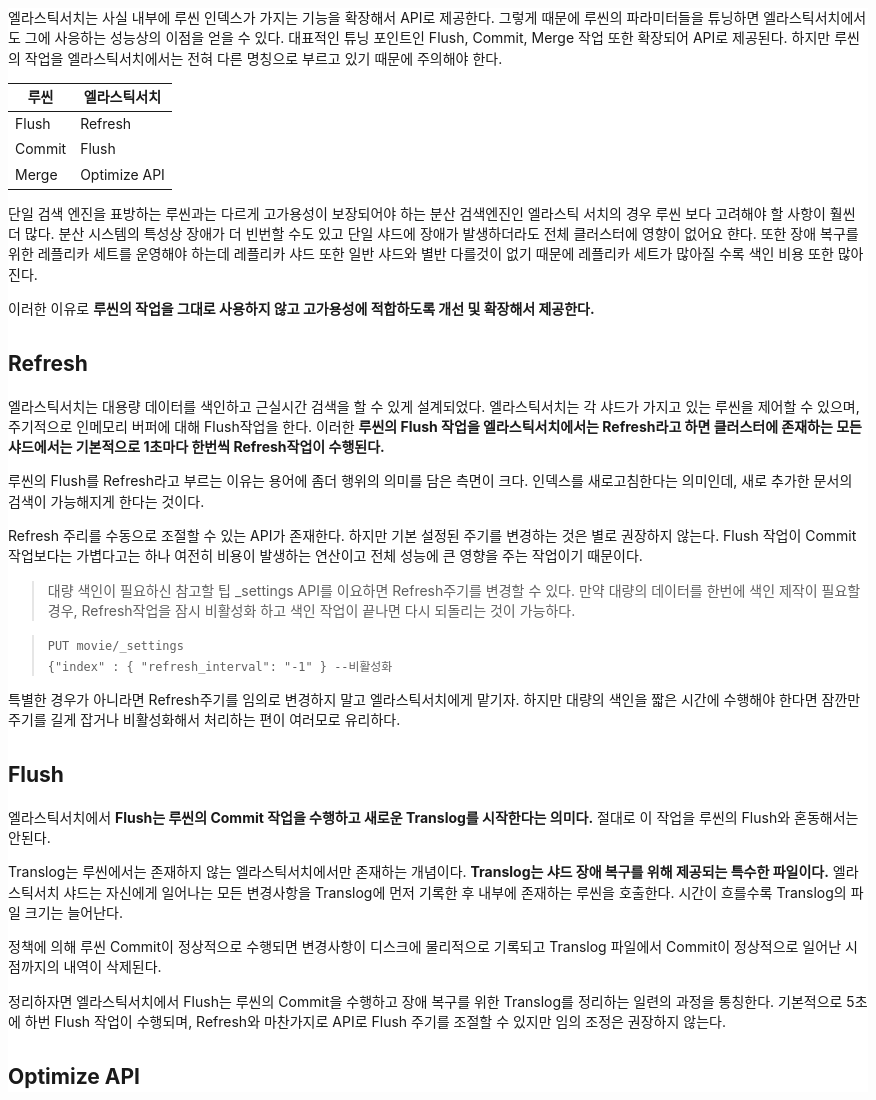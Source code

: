 엘라스틱서치는 사실 내부에 루씬 인덱스가 가지는 기능을 확장해서 API로 제공한다. 그렇게 때문에 루씬의 파라미터들을 튜닝하면 엘라스틱서치에서도 그에 사응하는 성능상의 이점을 얻을 수 있다. 대표적인 튜닝 포인트인 Flush, Commit, Merge 작업 또한 확장되어 API로 제공된다. 하지만 루씬의 작업을 엘라스틱서치에서는 전혀 다른 명칭으로 부르고 있기 때문에 주의해야 한다.

|루씬 |엘라스틱서치|
|--|--|
|Flush  |  Refresh|
|Commit  | Flush|
|Merge  |  Optimize API|

단일 검색 엔진을 표방하는 루씬과는 다르게 고가용성이 보장되어야 하는 분산 검색엔진인 엘라스틱 서치의 경우 루씬 보다 고려해야 할 사항이 훨씬 더 많다. 분산 시스템의 특성상 장애가 더 빈번할 수도 있고 단일 샤드에 장애가 발생하더라도 전체 클러스터에 영향이 없어요 햔다. 또한 장애 복구를 위한 레플리카 세트를 운영해야 하는데 레플리카 샤드 또한 일반 샤드와 별반 다를것이 없기 때문에 레플리카 세트가 많아질 수록 색인 비용 또한 많아진다. 

이러한 이유로 **루씬의 작업을 그대로 사용하지 않고 고가용성에 적합하도록 개선 및 확장해서 제공한다.** 

## Refresh

엘라스틱서치는 대용량 데이터를 색인하고 근실시간 검색을 할 수 있게 설계되었다. 엘라스틱서치는 각 샤드가 가지고 있는 루씬을 제어할 수 있으며, 주기적으로 인메모리 버퍼에 대해 Flush작업을 한다. 이러한 **루씬의 Flush 작업을 엘라스틱서치에서는 Refresh라고 하면 클러스터에 존재하는 모든 샤드에서는 기본적으로 1초마다 한번씩 Refresh작업이 수행된다.**

루씬의 Flush를 Refresh라고 부르는 이유는 용어에 좀더 행위의 의미를 담은 측면이 크다. 인덱스를 새로고침한다는 의미인데, 새로 추가한 문서의 검색이 가능해지게 한다는 것이다. 

Refresh 주리를 수동으로 조절할 수 있는 API가 존재한다. 하지만 기본 설정된 주기를 변경하는 것은 별로 권장하지 않는다. Flush 작업이 Commit 작업보다는 가볍다고는 하나 여전히 비용이 발생하는 연산이고 전체 성능에 큰 영향을 주는 작업이기 때문이다.

>대량 색인이 필요하신 참고할 팁
>_settings API를 이요하면 Refresh주기를 변경할 수 있다. 만약 대량의 데이터를 한번에 색인 제작이 필요할 경우, Refresh작업을 잠시 비활성화 하고 색인 작업이 끝나면 다시 되돌리는 것이 가능하다. 

>```
>PUT movie/_settings 
>{"index" : { "refresh_interval": "-1" } --비활성화 

특별한 경우가 아니라면 Refresh주기를 임의로 변경하지 말고 엘라스틱서치에게 맡기자. 하지만 대량의 색인을 짧은 시간에 수행해야 한다면 잠깐만 주기를 길게 잡거나 비활성화해서 처리하는 편이 여러모로 유리하다.

## Flush

엘라스틱서치에서 **Flush는 루씬의 Commit 작업을 수행하고 새로운 Translog를 시작한다는 의미다.**  절대로 이 작업을 루씬의 Flush와 혼동해서는 안된다. 

Translog는 루씬에서는 존재하지 않는 엘라스틱서치에서만 존재하는 개념이다. **Translog는 샤드 장애 복구를 위해 제공되는 특수한 파일이다.** 엘라스틱서치 샤드는 자신에게 일어나는 모든 변경사항을 Translog에 먼저 기록한 후 내부에 존재하는 루씬을 호출한다. 시간이 흐를수록 Translog의 파일 크기는 늘어난다.

정책에 의해 루씬 Commit이 정상적으로 수행되면 변경사항이 디스크에 물리적으로 기록되고 Translog 파일에서 Commit이 정상적으로 일어난 시점까지의 내역이 삭제된다. 

정리하자면 엘라스틱서치에서 Flush는 루씬의 Commit을 수행하고 장애 복구를 위한 Translog를 정리하는 일련의 과정을 통칭한다. 기본적으로 5초에 하번 Flush 작업이 수행되며, Refresh와 마찬가지로 API로 Flush 주기를 조절할 수 있지만 임의 조정은 권장하지 않는다. 

## Optimize API
